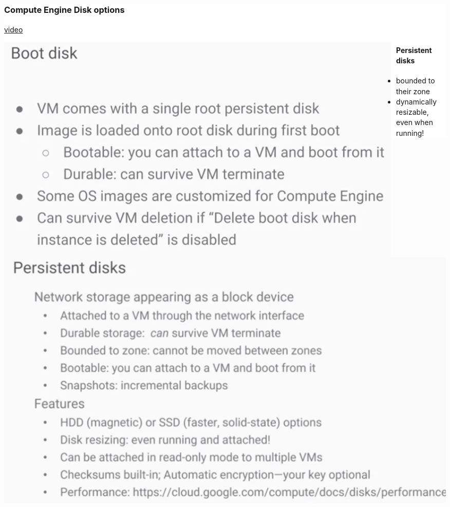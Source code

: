 ### Compute Engine Disk options

[video](https://www.coursera.org/learn/gcp-infrastructure-foundation/lecture/5Ibi2/disk-options)

<img src="../images/Compute_engine_disk_image_boot_image.png"
        alt="Compute_engine_disk_image_boot_image.png"
        style="float: left; margin-right: 10px;" />

#### Persistent disks

- bounded to their zone
- dynamically resizable, even when running!

<img src="../images/Compute_engine_disk_image_boot_image_persistent.png"
        alt="Compute_engine_disk_image_boot_image_persistent.png"
        style="float: left; margin-right: 10px;" />
